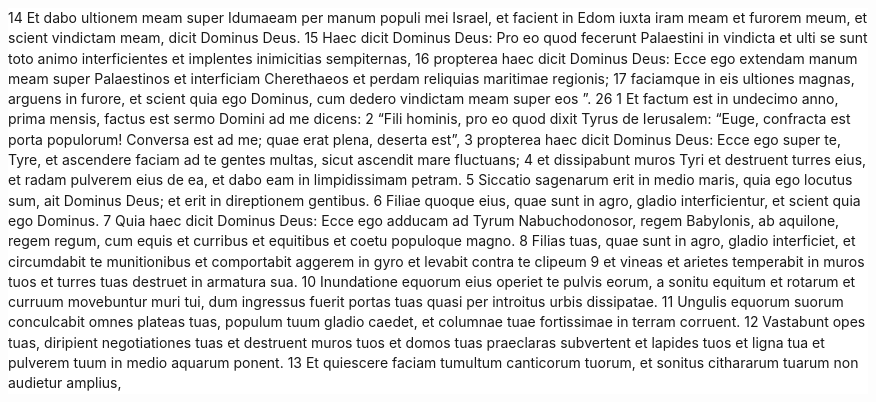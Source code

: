 14 Et dabo ultionem meam super Idumaeam per manum populi mei Israel, et facient in Edom iuxta iram meam et furorem meum, et scient vindictam meam, dicit Dominus Deus.
15 Haec dicit Dominus Deus: Pro eo quod fecerunt Palaestini in vindicta et ulti se sunt toto animo interficientes et implentes inimicitias sempiternas,
16 propterea haec dicit Dominus Deus: Ecce ego extendam manum meam super Palaestinos et interficiam Cherethaeos et perdam reliquias maritimae regionis;
17 faciamque in eis ultiones magnas, arguens in furore, et scient quia ego Dominus, cum dedero vindictam meam super eos ”.
26
1 Et factum est in undecimo anno, prima mensis, factus est sermo Domini ad me dicens:
2 “Fili hominis, pro eo quod dixit Tyrus de Ierusalem:
“Euge, confracta est
porta populorum!
Conversa est ad me;
quae erat plena, deserta est”,
3 propterea haec dicit Dominus Deus:
Ecce ego super te, Tyre,
et ascendere faciam ad te gentes multas,
sicut ascendit mare fluctuans;
4 et dissipabunt muros Tyri
et destruent turres eius,
et radam pulverem eius de ea,
et dabo eam in limpidissimam petram.
5 Siccatio sagenarum
erit in medio maris,
quia ego locutus sum,
ait Dominus Deus;
et erit in direptionem gentibus.
6 Filiae quoque eius, quae sunt in agro,
gladio interficientur,
et scient quia ego Dominus.
7 Quia haec dicit Dominus Deus:
Ecce ego adducam ad Tyrum
Nabuchodonosor, regem Babylonis,
ab aquilone, regem regum,
cum equis et curribus et equitibus
et coetu populoque magno.
8 Filias tuas, quae sunt in agro,
gladio interficiet,
et circumdabit te munitionibus
et comportabit aggerem in gyro
et levabit contra te clipeum
9 et vineas et arietes temperabit in muros tuos
et turres tuas destruet in armatura sua.
10 Inundatione equorum eius
operiet te pulvis eorum,
a sonitu equitum
et rotarum et curruum
movebuntur muri tui,
dum ingressus fuerit portas tuas
quasi per introitus urbis dissipatae.
11 Ungulis equorum suorum
conculcabit omnes plateas tuas,
populum tuum gladio caedet,
et columnae tuae fortissimae
in terram corruent.
12 Vastabunt opes tuas,
diripient negotiationes tuas
et destruent muros tuos
et domos tuas praeclaras subvertent
et lapides tuos et ligna tua et pulverem tuum
in medio aquarum ponent.
13 Et quiescere faciam tumultum canticorum tuorum,
et sonitus cithararum tuarum non audietur amplius,